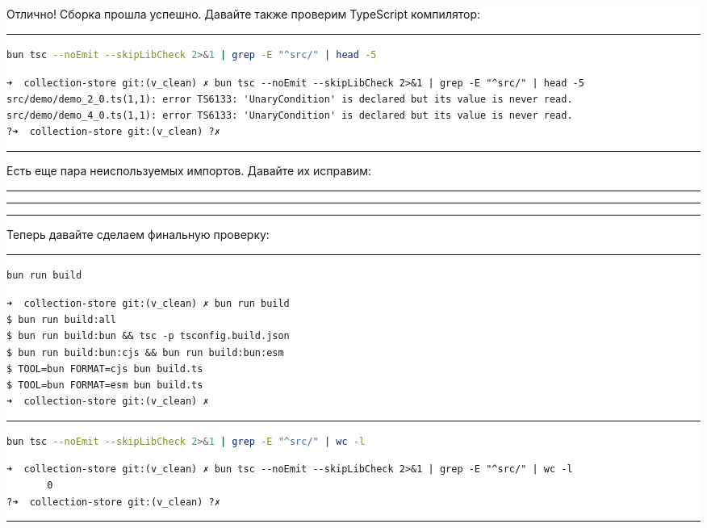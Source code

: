 
Отлично! Сборка прошла успешно. Давайте также проверим TypeScript компилятор:

---

```bash
bun tsc --noEmit --skipLibCheck 2>&1 | grep -E "^src/" | head -5
```

```
➜  collection-store git:(v_clean) ✗ bun tsc --noEmit --skipLibCheck 2>&1 | grep -E "^src/" | head -5
src/demo/demo_2_0.ts(1,1): error TS6133: 'UnaryCondition' is declared but its value is never read.
src/demo/demo_4_0.ts(1,1): error TS6133: 'UnaryCondition' is declared but its value is never read.
?➜  collection-store git:(v_clean) ?✗
```

---

Есть еще пара неиспользуемых импортов. Давайте их исправим:

---



---



---

Теперь давайте сделаем финальную проверку:

---

```bash
bun run build
```

```
➜  collection-store git:(v_clean) ✗ bun run build
$ bun run build:all
$ bun run build:bun && tsc -p tsconfig.build.json
$ bun run build:bun:cjs && bun run build:bun:esm
$ TOOL=bun FORMAT=cjs bun build.ts
$ TOOL=bun FORMAT=esm bun build.ts
➜  collection-store git:(v_clean) ✗
```

---

```bash
bun tsc --noEmit --skipLibCheck 2>&1 | grep -E "^src/" | wc -l
```

```
➜  collection-store git:(v_clean) ✗ bun tsc --noEmit --skipLibCheck 2>&1 | grep -E "^src/" | wc -l
       0
?➜  collection-store git:(v_clean) ?✗
```

---
